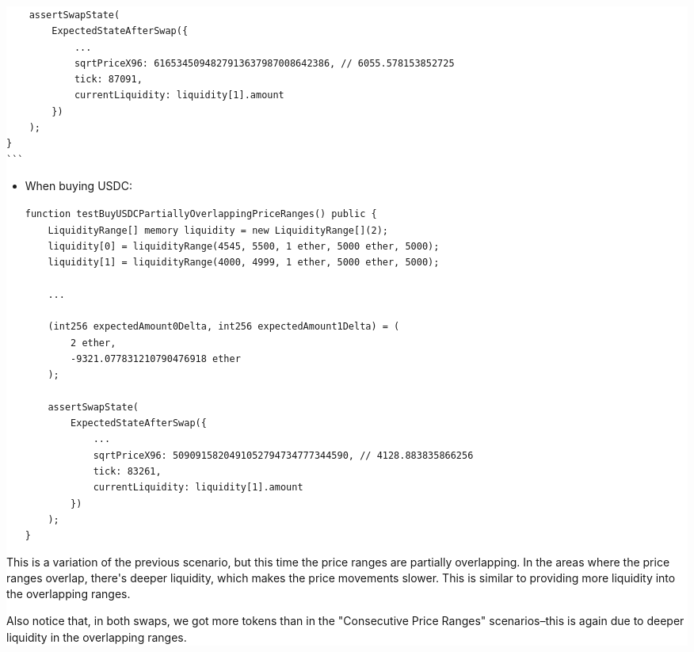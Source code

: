         assertSwapState(
            ExpectedStateAfterSwap({
                ...
                sqrtPriceX96: 6165345094827913637987008642386, // 6055.578153852725
                tick: 87091,
                currentLiquidity: liquidity[1].amount
            })
        );
    }
    ```

- When buying USDC:
    ```solidity
    function testBuyUSDCPartiallyOverlappingPriceRanges() public {
        LiquidityRange[] memory liquidity = new LiquidityRange[](2);
        liquidity[0] = liquidityRange(4545, 5500, 1 ether, 5000 ether, 5000);
        liquidity[1] = liquidityRange(4000, 4999, 1 ether, 5000 ether, 5000);
        
        ...

        (int256 expectedAmount0Delta, int256 expectedAmount1Delta) = (
            2 ether,
            -9321.077831210790476918 ether
        );

        assertSwapState(
            ExpectedStateAfterSwap({
                ...
                sqrtPriceX96: 5090915820491052794734777344590, // 4128.883835866256
                tick: 83261,
                currentLiquidity: liquidity[1].amount
            })
        );
    }
    ```

This is a variation of the previous scenario, but this time the price ranges are partially overlapping. In the areas where the price ranges overlap, there's deeper liquidity, which makes the price movements slower. This is similar to providing more liquidity into the overlapping ranges.

Also notice that, in both swaps, we got more tokens than in the "Consecutive Price Ranges" scenarios–this is again due to deeper liquidity in the overlapping ranges.